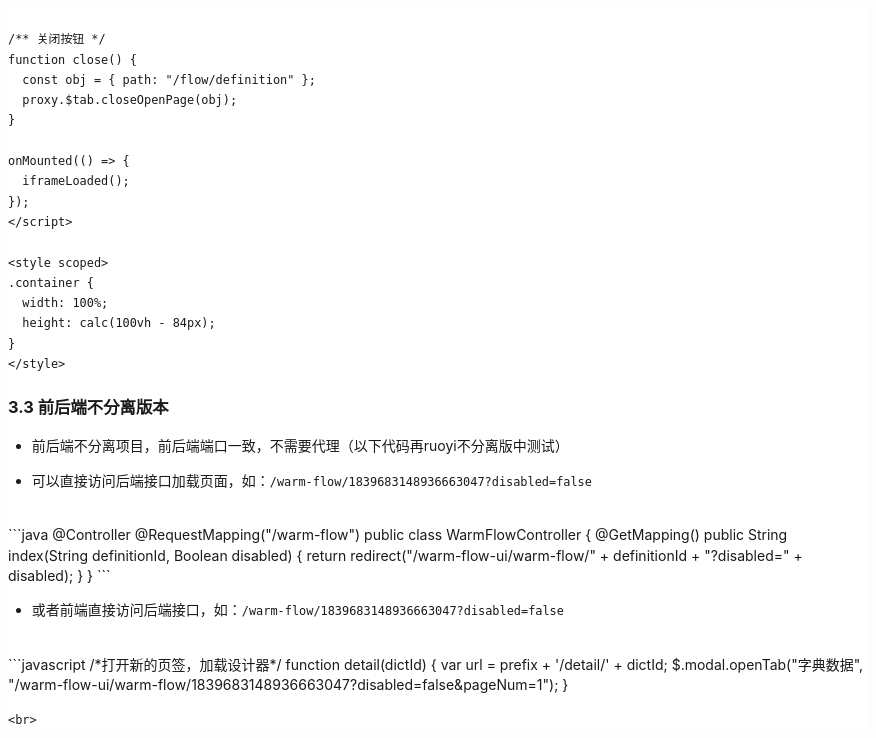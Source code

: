 ```vue

/** 关闭按钮 */
function close() {
  const obj = { path: "/flow/definition" };
  proxy.$tab.closeOpenPage(obj);
}

onMounted(() => {
  iframeLoaded();
});
</script>

<style scoped>
.container {
  width: 100%;
  height: calc(100vh - 84px);
}
</style>

```

### 3.3 前后端不分离版本
- 前后端不分离项目，前后端端口一致，不需要代理（以下代码再ruoyi不分离版中测试）

- 可以直接访问后端接口加载页面，如：`/warm-flow/1839683148936663047?disabled=false`
<br>
```java
@Controller
@RequestMapping("/warm-flow")
public class WarmFlowController
{
    @GetMapping()
    public String index(String definitionId, Boolean disabled)
    {
        return redirect("/warm-flow-ui/warm-flow/" + definitionId + "?disabled=" + disabled);
    }
}
```
<br>

- 或者前端直接访问后端接口，如：`/warm-flow/1839683148936663047?disabled=false`
<br>
```javascript
/*打开新的页签，加载设计器*/
function detail(dictId) {
    var url = prefix + '/detail/' + dictId;
    $.modal.openTab("字典数据", "/warm-flow-ui/warm-flow/1839683148936663047?disabled=false&pageNum=1");
}

```
<br>
